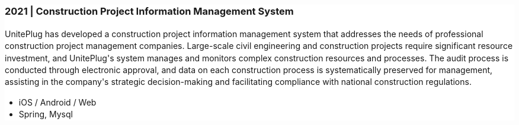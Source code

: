 

### 2021 | Construction Project Information Management System

UnitePlug has developed a construction project information management system that addresses the needs of professional construction project management companies. Large-scale civil engineering and construction projects require significant resource investment, and UnitePlug's system manages and monitors complex construction resources and processes. The audit process is conducted through electronic approval, and data on each construction process is systematically preserved for management, assisting in the company's strategic decision-making and facilitating compliance with national construction regulations.

- iOS / Android / Web
- Spring, Mysql


